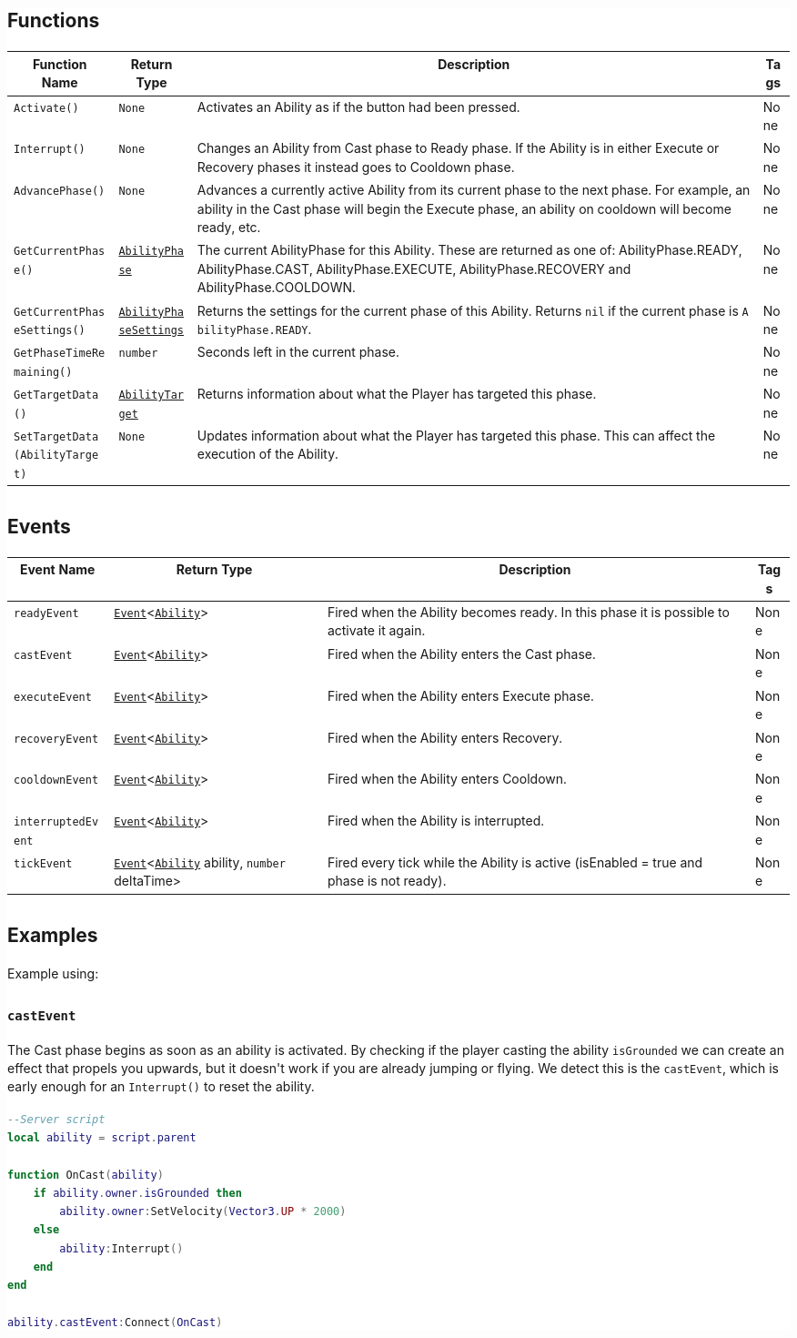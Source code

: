 ## Functions

| Function Name | Return Type | Description | Tags |
| -------- | ----------- | ----------- | ---- |
| `Activate()` | `None` | Activates an Ability as if the button had been pressed. | None |
| `Interrupt()` | `None` | Changes an Ability from Cast phase to Ready phase. If the Ability is in either Execute or Recovery phases it instead goes to Cooldown phase. | None |
| `AdvancePhase()` | `None` | Advances a currently active Ability from its current phase to the next phase. For example, an ability in the Cast phase will begin the Execute phase, an ability on cooldown will become ready, etc. | None |
| `GetCurrentPhase()` | [`AbilityPhase`](enums.md#abilityphase) | The current AbilityPhase for this Ability. These are returned as one of: AbilityPhase.READY, AbilityPhase.CAST, AbilityPhase.EXECUTE, AbilityPhase.RECOVERY and AbilityPhase.COOLDOWN. | None |
| `GetCurrentPhaseSettings()` | [`AbilityPhaseSettings`](abilityphasesettings.md) | Returns the settings for the current phase of this Ability. Returns `nil` if the current phase is `AbilityPhase.READY`. | None |
| `GetPhaseTimeRemaining()` | `number` | Seconds left in the current phase. | None |
| `GetTargetData()` | [`AbilityTarget`](abilitytarget.md) | Returns information about what the Player has targeted this phase. | None |
| `SetTargetData(AbilityTarget)` | `None` | Updates information about what the Player has targeted this phase. This can affect the execution of the Ability. | None |

## Events

| Event Name | Return Type | Description | Tags |
| ----- | ----------- | ----------- | ---- |
| `readyEvent` | [`Event`](event.md)<[`Ability`](ability.md)> | Fired when the Ability becomes ready. In this phase it is possible to activate it again. | None |
| `castEvent` | [`Event`](event.md)<[`Ability`](ability.md)> | Fired when the Ability enters the Cast phase. | None |
| `executeEvent` | [`Event`](event.md)<[`Ability`](ability.md)> | Fired when the Ability enters Execute phase. | None |
| `recoveryEvent` | [`Event`](event.md)<[`Ability`](ability.md)> | Fired when the Ability enters Recovery. | None |
| `cooldownEvent` | [`Event`](event.md)<[`Ability`](ability.md)> | Fired when the Ability enters Cooldown. | None |
| `interruptedEvent` | [`Event`](event.md)<[`Ability`](ability.md)> | Fired when the Ability is interrupted. | None |
| `tickEvent` | [`Event`](event.md)<[`Ability`](ability.md) ability, `number` deltaTime> | Fired every tick while the Ability is active (isEnabled = true and phase is not ready). | None |

## Examples

Example using:

### `castEvent`

The Cast phase begins as soon as an ability is activated. By checking if the player casting the ability `isGrounded` we can create an effect that propels you upwards, but it doesn't work if you are already jumping or flying. We detect this is the `castEvent`, which is early enough for an `Interrupt()` to reset the ability.

```lua
--Server script
local ability = script.parent

function OnCast(ability)
    if ability.owner.isGrounded then
        ability.owner:SetVelocity(Vector3.UP * 2000)
    else
        ability:Interrupt()
    end
end

ability.castEvent:Connect(OnCast)
```
